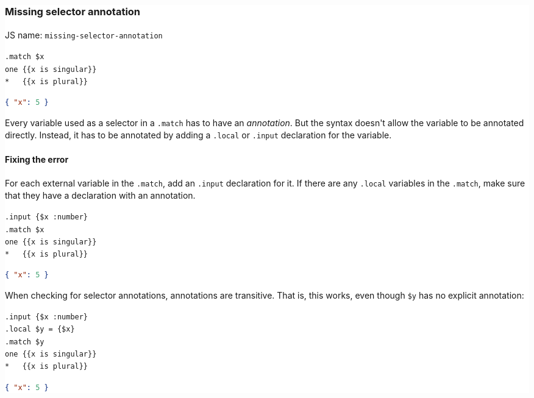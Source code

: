 </mf2-interactive>

### Missing selector annotation

JS name: `missing-selector-annotation`

<mf2-interactive>

```mf2
.match $x
one {{x is singular}}
*   {{x is plural}}
```

```json
{ "x": 5 }
```

</mf2-interactive>

Every variable used as a selector in a `.match` has to have an _annotation_. But
the syntax doesn't allow the variable to be annotated directly. Instead, it has
to be annotated by adding a `.local` or `.input` declaration for the variable.

#### Fixing the error

For each external variable in the `.match`, add an `.input` declaration for it.
If there are any `.local` variables in the `.match`, make sure that they have a
declaration with an annotation.

<mf2-interactive>

```mf2
.input {$x :number}
.match $x
one {{x is singular}}
*   {{x is plural}}
```

```json
{ "x": 5 }
```

</mf2-interactive>

When checking for selector annotations, annotations are transitive. That is,
this works, even though `$y` has no explicit annotation:

<mf2-interactive>

```mf2
.input {$x :number}
.local $y = {$x}
.match $y
one {{x is singular}}
*   {{x is plural}}
```

```json
{ "x": 5 }
```
